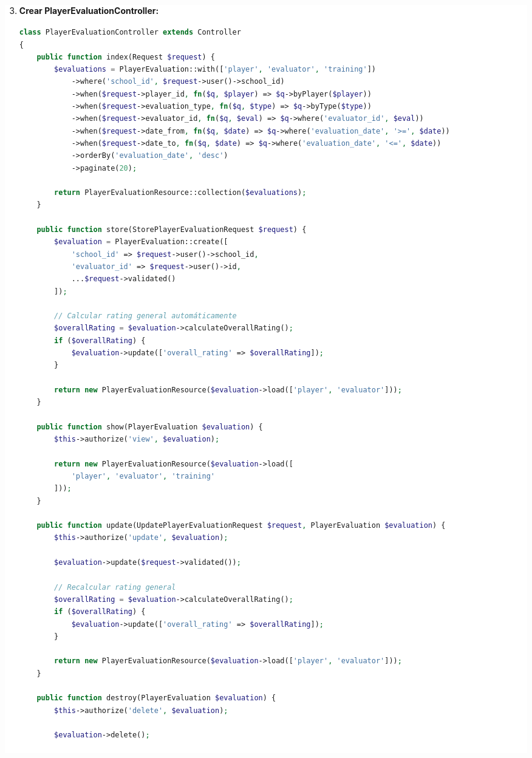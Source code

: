 3. **Crear PlayerEvaluationController:**
   ```php
   class PlayerEvaluationController extends Controller
   {
       public function index(Request $request) {
           $evaluations = PlayerEvaluation::with(['player', 'evaluator', 'training'])
               ->where('school_id', $request->user()->school_id)
               ->when($request->player_id, fn($q, $player) => $q->byPlayer($player))
               ->when($request->evaluation_type, fn($q, $type) => $q->byType($type))
               ->when($request->evaluator_id, fn($q, $eval) => $q->where('evaluator_id', $eval))
               ->when($request->date_from, fn($q, $date) => $q->where('evaluation_date', '>=', $date))
               ->when($request->date_to, fn($q, $date) => $q->where('evaluation_date', '<=', $date))
               ->orderBy('evaluation_date', 'desc')
               ->paginate(20);
               
           return PlayerEvaluationResource::collection($evaluations);
       }
       
       public function store(StorePlayerEvaluationRequest $request) {
           $evaluation = PlayerEvaluation::create([
               'school_id' => $request->user()->school_id,
               'evaluator_id' => $request->user()->id,
               ...$request->validated()
           ]);
           
           // Calcular rating general automáticamente
           $overallRating = $evaluation->calculateOverallRating();
           if ($overallRating) {
               $evaluation->update(['overall_rating' => $overallRating]);
           }
           
           return new PlayerEvaluationResource($evaluation->load(['player', 'evaluator']));
       }
       
       public function show(PlayerEvaluation $evaluation) {
           $this->authorize('view', $evaluation);
           
           return new PlayerEvaluationResource($evaluation->load([
               'player', 'evaluator', 'training'
           ]));
       }
       
       public function update(UpdatePlayerEvaluationRequest $request, PlayerEvaluation $evaluation) {
           $this->authorize('update', $evaluation);
           
           $evaluation->update($request->validated());
           
           // Recalcular rating general
           $overallRating = $evaluation->calculateOverallRating();
           if ($overallRating) {
               $evaluation->update(['overall_rating' => $overallRating]);
           }
           
           return new PlayerEvaluationResource($evaluation->load(['player', 'evaluator']));
       }
       
       public function destroy(PlayerEvaluation $evaluation) {
           $this->authorize('delete', $evaluation);
           
           $evaluation->delete();
           
   ```